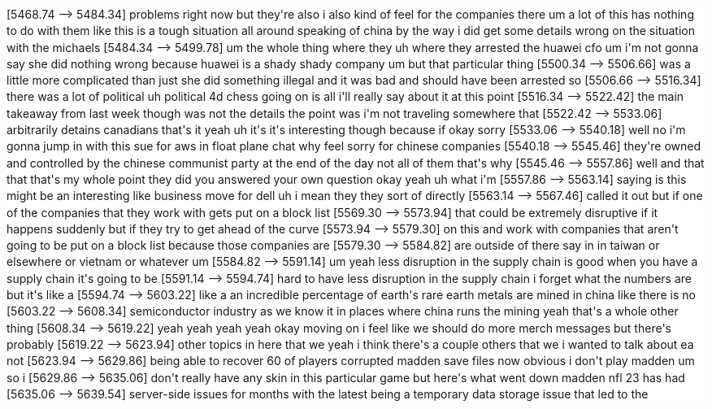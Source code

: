 [5468.74 --> 5484.34]  problems right now but they're also i also kind of feel for the companies there um a lot of this has nothing to do with them like this is a tough situation all around speaking of china by the way i did get some details wrong on the situation with the michaels
[5484.34 --> 5499.78]  um the whole thing where they uh where they arrested the huawei cfo um i'm not gonna say she did nothing wrong because huawei is a shady shady company um but that particular thing
[5500.34 --> 5506.66]  was a little more complicated than just she did something illegal and it was bad and should have been arrested so
[5506.66 --> 5516.34]  there was a lot of political uh political 4d chess going on is all i'll really say about it at this point
[5516.34 --> 5522.42]  the main takeaway from last week though was not the details the point was i'm not traveling somewhere that
[5522.42 --> 5533.06]  arbitrarily detains canadians that's it yeah uh it's it's interesting though because if okay sorry
[5533.06 --> 5540.18]  well no i'm gonna jump in with this sue for aws in float plane chat why feel sorry for chinese companies
[5540.18 --> 5545.46]  they're owned and controlled by the chinese communist party at the end of the day not all of them that's why
[5545.46 --> 5557.86]  well and that that that's my whole point they did you answered your own question okay yeah uh what i'm
[5557.86 --> 5563.14]  saying is this might be an interesting like business move for dell uh i mean they they sort of directly
[5563.14 --> 5567.46]  called it out but if one of the companies that they work with gets put on a block list
[5569.30 --> 5573.94]  that could be extremely disruptive if it happens suddenly but if they try to get ahead of the curve
[5573.94 --> 5579.30]  on this and work with companies that aren't going to be put on a block list because those companies are
[5579.30 --> 5584.82]  are outside of there say in in taiwan or elsewhere or vietnam or whatever um
[5584.82 --> 5591.14]  um yeah less disruption in the supply chain is good when you have a supply chain it's going to be
[5591.14 --> 5594.74]  hard to have less disruption in the supply chain i forget what the numbers are but it's like a
[5594.74 --> 5603.22]  like a an incredible percentage of earth's rare earth metals are mined in china like there is no
[5603.22 --> 5608.34]  semiconductor industry as we know it in places where china runs the mining yeah that's a whole other thing
[5608.34 --> 5619.22]  yeah yeah yeah yeah okay moving on i feel like we should do more merch messages but there's probably
[5619.22 --> 5623.94]  other topics in here that we yeah i think there's a couple others that we i wanted to talk about ea not
[5623.94 --> 5629.86]  being able to recover 60 of players corrupted madden save files now obvious i don't play madden um so i
[5629.86 --> 5635.06]  don't really have any skin in this particular game but here's what went down madden nfl 23 has had
[5635.06 --> 5639.54]  server-side issues for months with the latest being a temporary data storage issue that led to the
